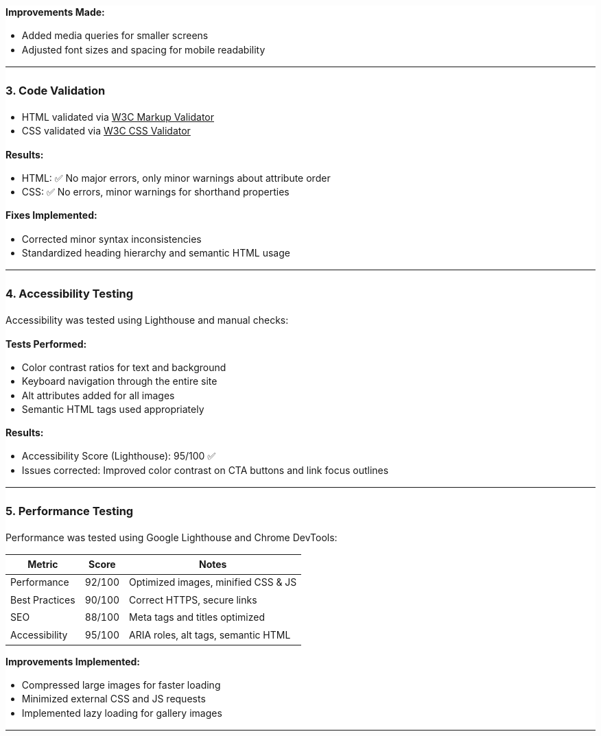 **Improvements Made:**  
- Added media queries for smaller screens  
- Adjusted font sizes and spacing for mobile readability

---

### 3. Code Validation
- HTML validated via [W3C Markup Validator](https://validator.w3.org/)  
- CSS validated via [W3C CSS Validator](https://jigsaw.w3.org/css-validator/)  

**Results:**  
- HTML: ✅ No major errors, only minor warnings about attribute order  
- CSS: ✅ No errors, minor warnings for shorthand properties  

**Fixes Implemented:**  
- Corrected minor syntax inconsistencies  
- Standardized heading hierarchy and semantic HTML usage  

---

### 4. Accessibility Testing
Accessibility was tested using Lighthouse and manual checks:

**Tests Performed:**  
- Color contrast ratios for text and background  
- Keyboard navigation through the entire site  
- Alt attributes added for all images  
- Semantic HTML tags used appropriately  

**Results:**  
- Accessibility Score (Lighthouse): 95/100 ✅  
- Issues corrected: Improved color contrast on CTA buttons and link focus outlines

---

### 5. Performance Testing
Performance was tested using Google Lighthouse and Chrome DevTools:

| Metric | Score | Notes |
|--------|-------|-------|
| Performance | 92/100 | Optimized images, minified CSS & JS |
| Best Practices | 90/100 | Correct HTTPS, secure links |
| SEO | 88/100 | Meta tags and titles optimized |
| Accessibility | 95/100 | ARIA roles, alt tags, semantic HTML |

**Improvements Implemented:**  
- Compressed large images for faster loading  
- Minimized external CSS and JS requests  
- Implemented lazy loading for gallery images

---
